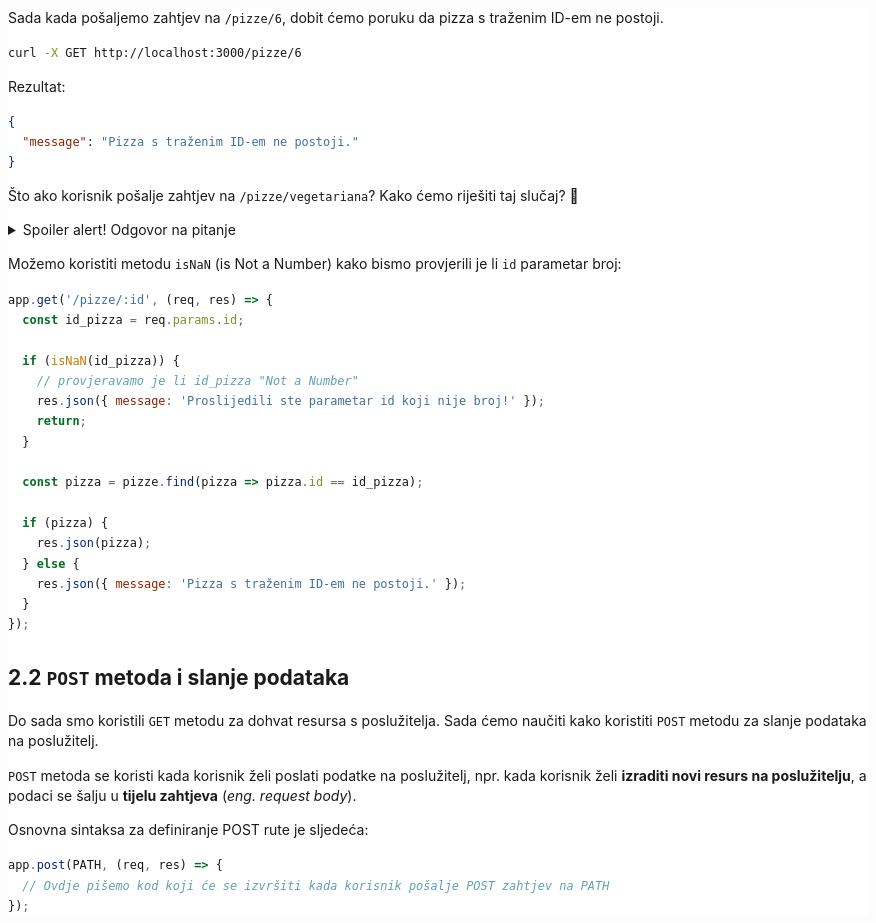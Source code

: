 ```javascript
```

Sada kada pošaljemo zahtjev na `/pizze/6`, dobit ćemo poruku da pizza s traženim ID-em ne postoji.

```bash
curl -X GET http://localhost:3000/pizze/6
```

Rezultat:

```json
{
  "message": "Pizza s traženim ID-em ne postoji."
}
```

Što ako korisnik pošalje zahtjev na `/pizze/vegetariana`? Kako ćemo riješiti taj slučaj? 🤔

<details><summary>Spoiler alert! Odgovor na pitanje</summary></details>

Možemo koristiti metodu `isNaN` (is Not a Number) kako bismo provjerili je li `id` parametar broj:

```javascript
app.get('/pizze/:id', (req, res) => {
  const id_pizza = req.params.id;

  if (isNaN(id_pizza)) {
    // provjeravamo je li id_pizza "Not a Number"
    res.json({ message: 'Proslijedili ste parametar id koji nije broj!' });
    return;
  }

  const pizza = pizze.find(pizza => pizza.id == id_pizza);

  if (pizza) {
    res.json(pizza);
  } else {
    res.json({ message: 'Pizza s traženim ID-em ne postoji.' });
  }
});
```

## 2.2 `POST` metoda i slanje podataka

Do sada smo koristili `GET` metodu za dohvat resursa s poslužitelja. Sada ćemo naučiti kako koristiti `POST` metodu za slanje podataka na poslužitelj.

`POST` metoda se koristi kada korisnik želi poslati podatke na poslužitelj, npr. kada korisnik želi **izraditi novi resurs na poslužitelju**, a podaci se šalju u **tijelu zahtjeva** (_eng. request body_).

Osnovna sintaksa za definiranje POST rute je sljedeća:

```javascript
app.post(PATH, (req, res) => {
  // Ovdje pišemo kod koji će se izvršiti kada korisnik pošalje POST zahtjev na PATH
});
```
